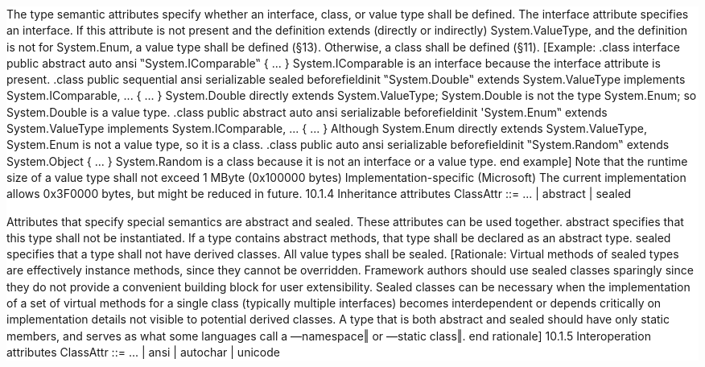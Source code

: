 The type semantic attributes specify whether an interface, class, or value type shall be defined.  The interface
attribute specifies an interface.  If this attribute is not present and the definition extends (directly or indirectly)
System.ValueType, and the definition is not for System.Enum, a value type shall be defined (§13).   Otherwise, a class shall be
defined (§11).
[Example:
.class interface public abstract auto ansi ‟System.IComparable‟ { ... }
System.IComparable is an interface because the interface attribute is present.
.class public sequential ansi serializable sealed beforefieldinit
    ‟System.Double‟ extends System.ValueType implements System.IComparable,      ...
{ ... }
System.Double directly extends System.ValueType; System.Double is not the type System.Enum; so System.Double is a
value type.
.class public abstract auto ansi serializable beforefieldinit 'System.Enum‟     extends
System.ValueType implements System.IComparable, ... { ... }
Although System.Enum directly extends System.ValueType, System.Enum is not a value type, so it is a class.
.class public auto ansi serializable beforefieldinit ‟System.Random‟     extends
System.Object { ... }
System.Random is a class because it is not an interface or a value type.
end example]
Note that the runtime size of a value type shall not exceed 1 MByte (0x100000 bytes)
Implementation-specific (Microsoft)
The current implementation allows 0x3F0000 bytes, but might be reduced in future.
	10.1.4 	Inheritance attributes
ClassAttr ::= ...
| abstract
| sealed

Attributes that specify special semantics are abstract and sealed. These attributes can be used together.
abstract specifies that this type shall not be instantiated.  If a type contains abstract methods, that type shall be
declared as an abstract type. sealed specifies that a type shall not have derived classes.  All value types shall be
sealed.
[Rationale: Virtual methods of sealed types are effectively instance methods, since they cannot be overridden.
Framework authors should use sealed classes sparingly since they do not provide a convenient building block for user
extensibility.  Sealed classes can be necessary when the implementation of a set of virtual methods for a single class
(typically multiple interfaces) becomes interdependent or depends critically on implementation details not visible to
potential derived classes.
A type that is both abstract and sealed should have only static members, and serves as what some languages call a
―namespace‖ or ―static class‖. end rationale]
	10.1.5 	Interoperation attributes
ClassAttr ::= ...
| ansi
| autochar
| unicode
